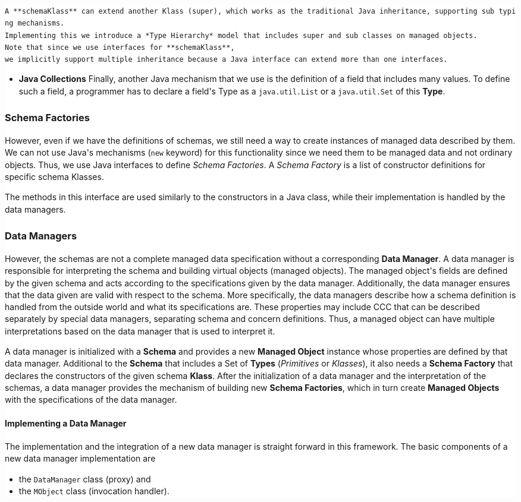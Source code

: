 	A **schemaKlass** can extend another Klass (super), which works as the traditional Java inheritance, supporting sub typing mechanisms.
	Implementing this we introduce a *Type Hierarchy* model that includes super and sub classes on managed objects.
	Note that since we use interfaces for **schemaKlass**, 
	we implicitly support multiple inheritance because a Java interface can extend more than one interfaces.

* **Java Collections** Finally, another Java mechanism that we use is the definition of a field that includes many values.
	To define such a field, a programmer has to declare a field's Type as a `java.util.List` or a `java.util.Set` of this **Type**.

### Schema Factories

However, even if we have the definitions of schemas, we still need a way to create instances of managed data described by them.
We can not use Java's mechanisms (`new` keyword) for this functionality since we need them to be managed data and not ordinary objects.
Thus, we use Java interfaces to define *Schema Factories*.
A *Schema Factory* is a list of constructor definitions for specific schema Klasses.

The methods in this interface are used similarly to the constructors in a Java class, 
while their implementation is handled by the data managers.

### Data Managers

However, the schemas are not a complete managed data specification without a corresponding **Data Manager**.
A data manager is responsible for interpreting the schema and building virtual objects (managed objects). 
The managed object's fields are defined by the given schema and acts according to the specifications given by the data manager.
Additionally, the data manager ensures that the data given are valid with respect to the schema.
More specifically, the data managers describe how a schema definition is handled from the outside world and what its specifications are.
These properties may include CCC that can be described separately by special data managers, separating schema and concern definitions.
Thus, a managed object can have multiple interpretations based on the data manager that is used to interpret it.

A data manager is initialized with a **Schema** and provides a new **Managed Object** 
instance whose properties are defined by that data manager.
Additional to the **Schema** that includes a Set of **Types** (*Primitives* or *Klasses*), 
it also needs a **Schema Factory** that declares the constructors of the given schema **Klass**.
After the initialization of a data manager and the interpretation of the schemas, 
a data manager provides the mechanism of building new **Schema Factories**, 
which in turn create **Managed Objects** with the specifications of the data manager.

#### Implementing a Data Manager
The implementation and the integration of a new data manager is straight forward in this framework.
The basic components of a new data manager implementation are 
* the `DataManager` class (proxy) and 
* the `MObject` class (invocation handler).
